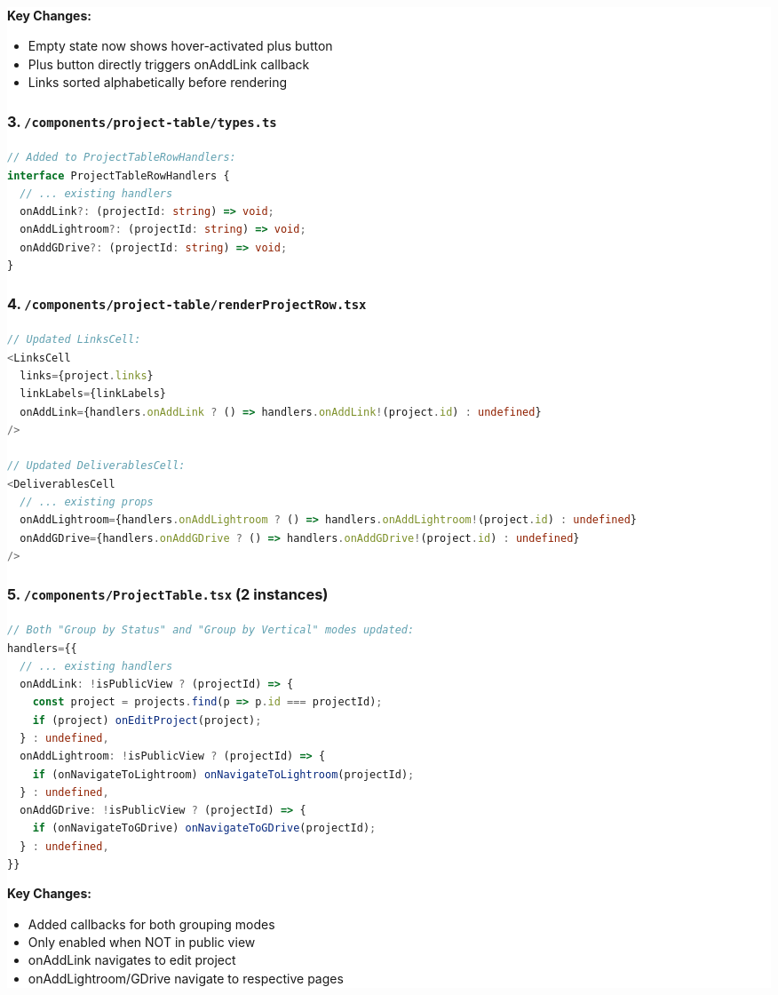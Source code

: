 **Key Changes:**
- Empty state now shows hover-activated plus button
- Plus button directly triggers onAddLink callback
- Links sorted alphabetically before rendering

### **3. `/components/project-table/types.ts`**
```typescript
// Added to ProjectTableRowHandlers:
interface ProjectTableRowHandlers {
  // ... existing handlers
  onAddLink?: (projectId: string) => void;
  onAddLightroom?: (projectId: string) => void;
  onAddGDrive?: (projectId: string) => void;
}
```

### **4. `/components/project-table/renderProjectRow.tsx`**
```typescript
// Updated LinksCell:
<LinksCell
  links={project.links}
  linkLabels={linkLabels}
  onAddLink={handlers.onAddLink ? () => handlers.onAddLink!(project.id) : undefined}
/>

// Updated DeliverablesCell:
<DeliverablesCell
  // ... existing props
  onAddLightroom={handlers.onAddLightroom ? () => handlers.onAddLightroom!(project.id) : undefined}
  onAddGDrive={handlers.onAddGDrive ? () => handlers.onAddGDrive!(project.id) : undefined}
/>
```

### **5. `/components/ProjectTable.tsx`** (2 instances)
```typescript
// Both "Group by Status" and "Group by Vertical" modes updated:
handlers={{
  // ... existing handlers
  onAddLink: !isPublicView ? (projectId) => {
    const project = projects.find(p => p.id === projectId);
    if (project) onEditProject(project);
  } : undefined,
  onAddLightroom: !isPublicView ? (projectId) => {
    if (onNavigateToLightroom) onNavigateToLightroom(projectId);
  } : undefined,
  onAddGDrive: !isPublicView ? (projectId) => {
    if (onNavigateToGDrive) onNavigateToGDrive(projectId);
  } : undefined,
}}
```

**Key Changes:**
- Added callbacks for both grouping modes
- Only enabled when NOT in public view
- onAddLink navigates to edit project
- onAddLightroom/GDrive navigate to respective pages
